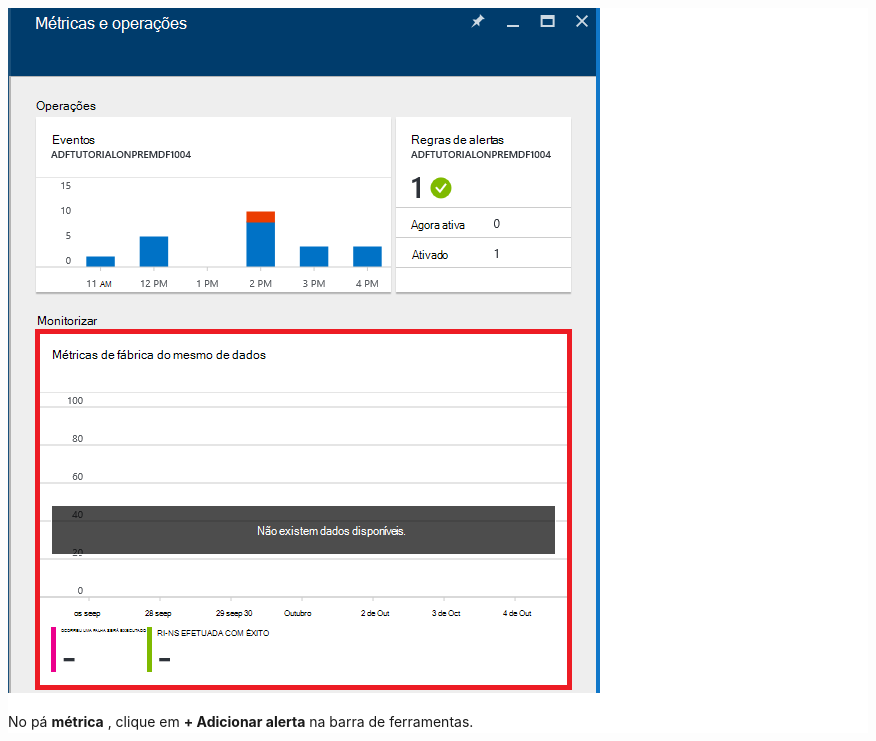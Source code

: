 ![Mosaico de métricas de fábrica do mesmo de dados](./media/data-factory-monitor-manage-pipelines/data-factory-metrics-tile.png)

No pá **métrica** , clique em **+ Adicionar alerta** na barra de ferramentas. 